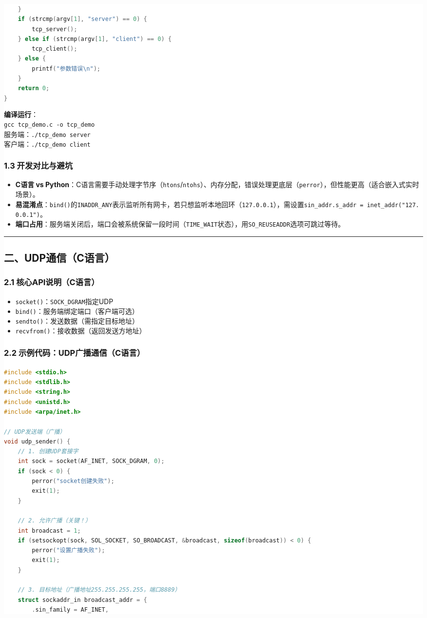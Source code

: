 ```c
    }
    if (strcmp(argv[1], "server") == 0) {
        tcp_server();
    } else if (strcmp(argv[1], "client") == 0) {
        tcp_client();
    } else {
        printf("参数错误\n");
    }
    return 0;
}
```

**编译运行**：  
`gcc tcp_demo.c -o tcp_demo`  
服务端：`./tcp_demo server`  
客户端：`./tcp_demo client`


### 1.3 开发对比与避坑
- **C语言 vs Python**：C语言需要手动处理字节序（`htons`/`ntohs`）、内存分配，错误处理更底层（`perror`），但性能更高（适合嵌入式实时场景）。
- **易混淆点**：`bind()`的`INADDR_ANY`表示监听所有网卡，若只想监听本地回环（`127.0.0.1`），需设置`sin_addr.s_addr = inet_addr("127.0.0.1")`。
- **端口占用**：服务端关闭后，端口会被系统保留一段时间（`TIME_WAIT`状态），用`SO_REUSEADDR`选项可跳过等待。


---

## 二、UDP通信（C语言）


### 2.1 核心API说明（C语言）
- `socket()`：`SOCK_DGRAM`指定UDP
- `bind()`：服务端绑定端口（客户端可选）
- `sendto()`：发送数据（需指定目标地址）
- `recvfrom()`：接收数据（返回发送方地址）


### 2.2 示例代码：UDP广播通信（C语言）
```c
#include <stdio.h>
#include <stdlib.h>
#include <string.h>
#include <unistd.h>
#include <arpa/inet.h>

// UDP发送端（广播）
void udp_sender() {
    // 1. 创建UDP套接字
    int sock = socket(AF_INET, SOCK_DGRAM, 0);
    if (sock < 0) {
        perror("socket创建失败");
        exit(1);
    }

    // 2. 允许广播（关键！）
    int broadcast = 1;
    if (setsockopt(sock, SOL_SOCKET, SO_BROADCAST, &broadcast, sizeof(broadcast)) < 0) {
        perror("设置广播失败");
        exit(1);
    }

    // 3. 目标地址（广播地址255.255.255.255，端口8889）
    struct sockaddr_in broadcast_addr = {
        .sin_family = AF_INET,
```